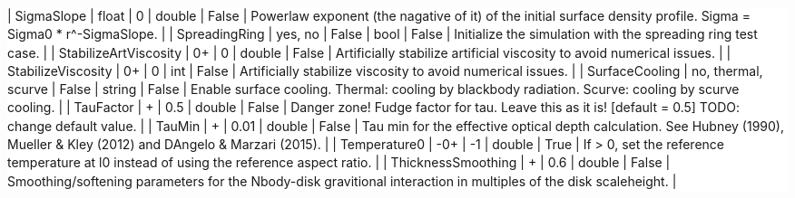 | SigmaSlope                            | float                                                                          | 0                    | double       | False          | Powerlaw exponent (the nagative of it) of the initial surface density profile. Sigma = Sigma0 * r^-SigmaSlope.                                                                                                                                                                                                                                                                                                                                                       |
| SpreadingRing                         | yes, no                                                                        | False                | bool         | False          | Initialize the simulation with the spreading ring test case.                                                                                                                                                                                                                                                                                                                                                                                                         |
| StabilizeArtViscosity                 | 0+                                                                             | 0                    | double       | False          | Artificially stabilize artificial viscosity to avoid numerical issues.                                                                                                                                                                                                                                                                                                                                                                                               |
| StabilizeViscosity                    | 0+                                                                             | 0                    | int          | False          | Artificially stabilize viscosity to avoid numerical issues.                                                                                                                                                                                                                                                                                                                                                                                                          |
| SurfaceCooling                        | no, thermal, scurve                                                            | False                | string       | False          | Enable surface cooling. Thermal: cooling by blackbody radiation. Scurve: cooling by scurve cooling.                                                                                                                                                                                                                                                                                                                                                                  |
| TauFactor                             | +                                                                              | 0.5                  | double       | False          | Danger zone! Fudge factor for tau. Leave this as it is! [default = 0.5] TODO: change default value.                                                                                                                                                                                                                                                                                                                                                                  |
| TauMin                                | +                                                                              | 0.01                 | double       | False          | Tau min for the effective optical depth calculation. See Hubney (1990), Mueller & Kley (2012) and DAngelo & Marzari (2015).                                                                                                                                                                                                                                                                                                                                          |
| Temperature0                          | -0+                                                                            | -1                   | double       | True           | If > 0, set the reference temperature at l0 instead of using the reference aspect ratio.                                                                                                                                                                                                                                                                                                                                                                             |
| ThicknessSmoothing                    | +                                                                              | 0.6                  | double       | False          | Smoothing/softening parameters for the Nbody-disk gravitional interaction in multiples of the disk scaleheight.                                                                                                                                                                                                                                                                                                                                                      |